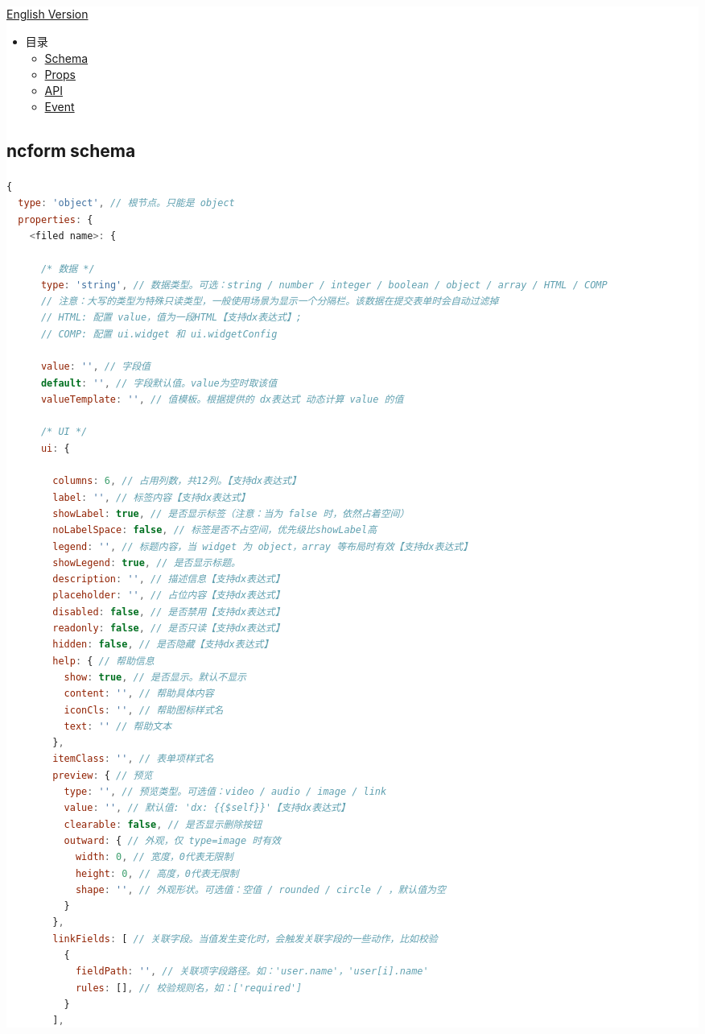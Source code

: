 [English Version](CONFIG.md)

- 目录
  - [Schema](#ncform-schema)
  - [Props](#ncform-props)
  - [API](#ncform-API)
  - [Event](#ncform-event)

## ncform schema

```js
{
  type: 'object', // 根节点。只能是 object
  properties: {
    <filed name>: {
      
      /* 数据 */
      type: 'string', // 数据类型。可选：string / number / integer / boolean / object / array / HTML / COMP 
      // 注意：大写的类型为特殊只读类型，一般使用场景为显示一个分隔栏。该数据在提交表单时会自动过滤掉
      // HTML: 配置 value，值为一段HTML【支持dx表达式】; 
      // COMP: 配置 ui.widget 和 ui.widgetConfig
      
      value: '', // 字段值
      default: '', // 字段默认值。value为空时取该值 
      valueTemplate: '', // 值模板。根据提供的 dx表达式 动态计算 value 的值

      /* UI */
      ui: {

        columns: 6, // 占用列数，共12列。【支持dx表达式】
        label: '', // 标签内容【支持dx表达式】
        showLabel: true, // 是否显示标签（注意：当为 false 时，依然占着空间）
        noLabelSpace: false, // 标签是否不占空间，优先级比showLabel高
        legend: '', // 标题内容，当 widget 为 object，array 等布局时有效【支持dx表达式】
        showLegend: true, // 是否显示标题。
        description: '', // 描述信息【支持dx表达式】
        placeholder: '', // 占位内容【支持dx表达式】
        disabled: false, // 是否禁用【支持dx表达式】
        readonly: false, // 是否只读【支持dx表达式】
        hidden: false, // 是否隐藏【支持dx表达式】
        help: { // 帮助信息
          show: true, // 是否显示。默认不显示
          content: '', // 帮助具体内容
          iconCls: '', // 帮助图标样式名
          text: '' // 帮助文本
        },
        itemClass: '', // 表单项样式名
        preview: { // 预览
          type: '', // 预览类型。可选值：video / audio / image / link
          value: '', // 默认值: 'dx: {{$self}}'【支持dx表达式】
          clearable: false, // 是否显示删除按钮
          outward: { // 外观，仅 type=image 时有效
            width: 0, // 宽度，0代表无限制
            height: 0, // 高度，0代表无限制
            shape: '', // 外观形状。可选值：空值 / rounded / circle / ，默认值为空
          }
        },
        linkFields: [ // 关联字段。当值发生变化时，会触发关联字段的一些动作，比如校验
          {
            fieldPath: '', // 关联项字段路径。如：'user.name'，'user[i].name'
            rules: [], // 校验规则名，如：['required']
          }
        ],
```